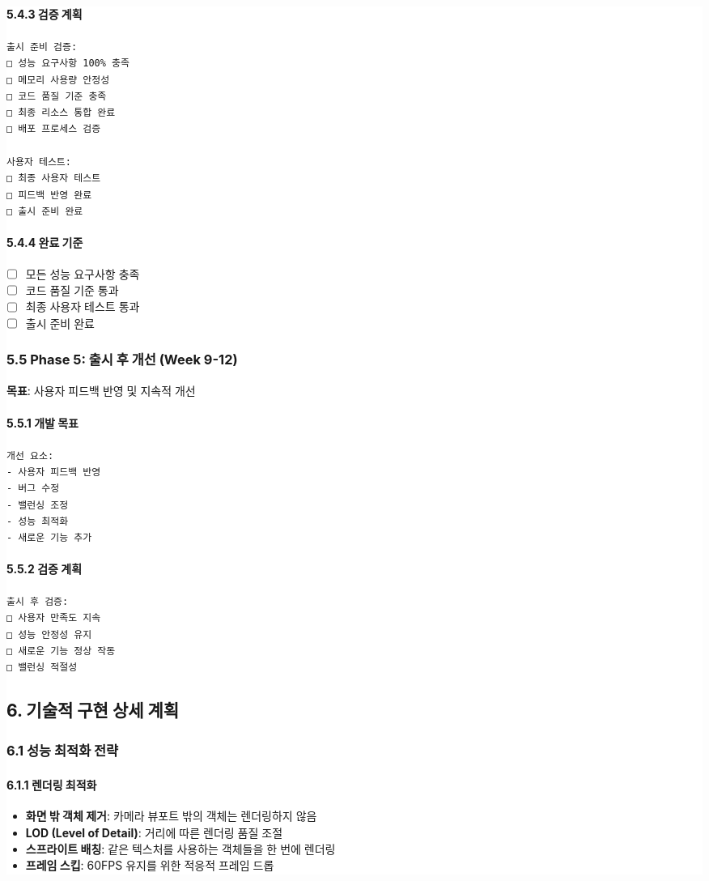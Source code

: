#### 5.4.3 검증 계획
```
출시 준비 검증:
□ 성능 요구사항 100% 충족
□ 메모리 사용량 안정성
□ 코드 품질 기준 충족
□ 최종 리소스 통합 완료
□ 배포 프로세스 검증

사용자 테스트:
□ 최종 사용자 테스트
□ 피드백 반영 완료
□ 출시 준비 완료
```

#### 5.4.4 완료 기준
- [ ] 모든 성능 요구사항 충족
- [ ] 코드 품질 기준 통과
- [ ] 최종 사용자 테스트 통과
- [ ] 출시 준비 완료

### 5.5 Phase 5: 출시 후 개선 (Week 9-12)
**목표**: 사용자 피드백 반영 및 지속적 개선

#### 5.5.1 개발 목표
```
개선 요소:
- 사용자 피드백 반영
- 버그 수정
- 밸런싱 조정
- 성능 최적화
- 새로운 기능 추가
```

#### 5.5.2 검증 계획
```
출시 후 검증:
□ 사용자 만족도 지속
□ 성능 안정성 유지
□ 새로운 기능 정상 작동
□ 밸런싱 적절성
```

## 6. 기술적 구현 상세 계획

### 6.1 성능 최적화 전략

#### 6.1.1 렌더링 최적화
- **화면 밖 객체 제거**: 카메라 뷰포트 밖의 객체는 렌더링하지 않음
- **LOD (Level of Detail)**: 거리에 따른 렌더링 품질 조절
- **스프라이트 배칭**: 같은 텍스처를 사용하는 객체들을 한 번에 렌더링
- **프레임 스킵**: 60FPS 유지를 위한 적응적 프레임 드롭
